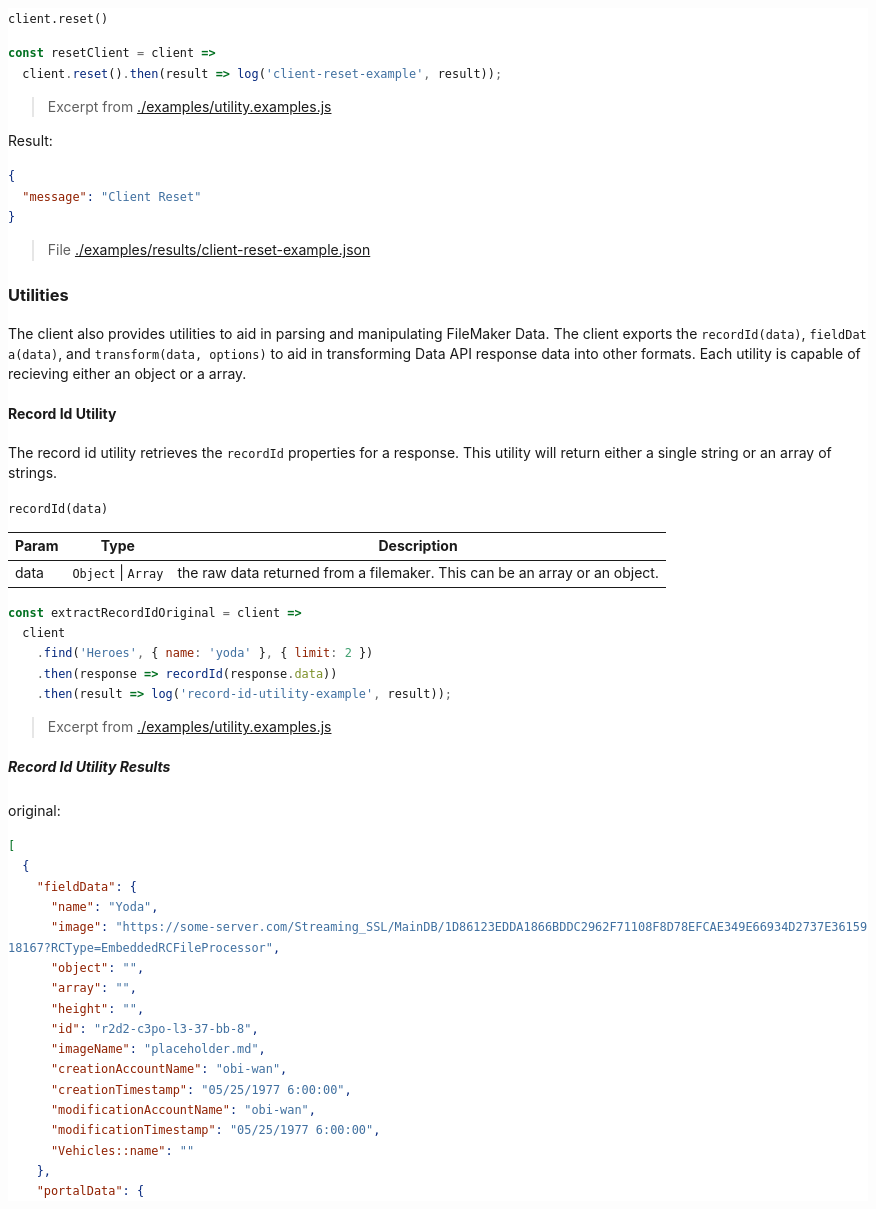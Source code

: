 `client.reset()`

```js
const resetClient = client =>
  client.reset().then(result => log('client-reset-example', result));
```

> Excerpt from [./examples/utility.examples.js](./examples/utility.examples.js#L105-L106)

Result:

```json
{
  "message": "Client Reset"
}
```

> File [./examples/results/client-reset-example.json](./examples/results/client-reset-example.json)

### Utilities

The client also provides utilities to aid in parsing and manipulating FileMaker Data. The client exports the `recordId(data)`, `fieldData(data)`, and `transform(data, options)` to aid in transforming Data API response data into other formats. Each utility is capable of recieving either an object or a array.

#### Record Id Utility

The record id utility retrieves the `recordId` properties for a response. This utility will return either a single string or an array of strings.

`recordId(data)`

| Param | Type                                      | Description                                                                |
| ----- | ----------------------------------------- | -------------------------------------------------------------------------- |
| data  | <code>Object</code> \| <code>Array</code> | the raw data returned from a filemaker. This can be an array or an object. |

```js
const extractRecordIdOriginal = client =>
  client
    .find('Heroes', { name: 'yoda' }, { limit: 2 })
    .then(response => recordId(response.data))
    .then(result => log('record-id-utility-example', result));
```

> Excerpt from [./examples/utility.examples.js](./examples/utility.examples.js#L22-L26)

##### Record Id Utility Results

original:

```json
[
  {
    "fieldData": {
      "name": "Yoda",
      "image": "https://some-server.com/Streaming_SSL/MainDB/1D86123EDDA1866BDDC2962F71108F8D78EFCAE349E66934D2737E3615918167?RCType=EmbeddedRCFileProcessor",
      "object": "",
      "array": "",
      "height": "",
      "id": "r2d2-c3po-l3-37-bb-8",
      "imageName": "placeholder.md",
      "creationAccountName": "obi-wan",
      "creationTimestamp": "05/25/1977 6:00:00",
      "modificationAccountName": "obi-wan",
      "modificationTimestamp": "05/25/1977 6:00:00",
      "Vehicles::name": ""
    },
    "portalData": {
```